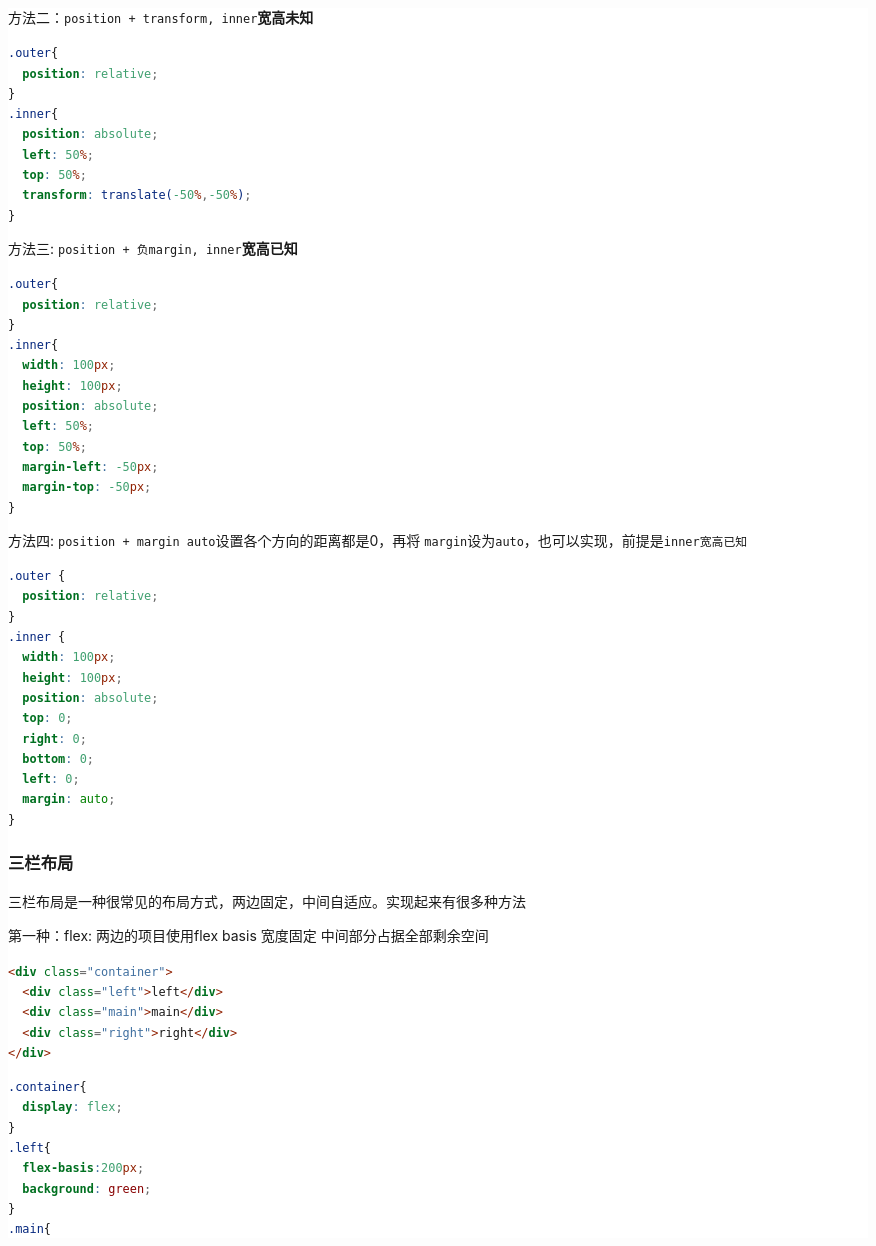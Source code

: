 方法二：`position + transform, inner`**宽高未知**
```css
.outer{
  position: relative;
}
.inner{
  position: absolute;
  left: 50%;
  top: 50%;
  transform: translate(-50%,-50%);
}
```
方法三: `position + 负margin, inner`**宽高已知**
```css
.outer{
  position: relative;
}
.inner{
  width: 100px;
  height: 100px;
  position: absolute;
  left: 50%;
  top: 50%;
  margin-left: -50px;
  margin-top: -50px;
}
```

方法四: `position + margin auto`设置各个方向的距离都是0，再将 `margin`设为`auto`，也可以实现，前提是`inner宽高已知`
```css
.outer {
  position: relative;
}
.inner {
  width: 100px;
  height: 100px;
  position: absolute;
  top: 0;
  right: 0;
  bottom: 0;
  left: 0;
  margin: auto;
}
```

### 三栏布局
三栏布局是一种很常见的布局方式，两边固定，中间自适应。实现起来有很多种方法

第一种：flex: 两边的项目使用flex basis 宽度固定 中间部分占据全部剩余空间

```html
<div class="container">
  <div class="left">left</div>
  <div class="main">main</div>
  <div class="right">right</div>
</div>
```
```css
.container{
  display: flex;
}
.left{
  flex-basis:200px;
  background: green;
}
.main{
```
